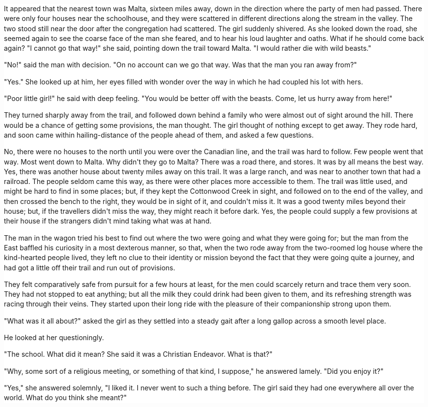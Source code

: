 It appeared that the nearest town was Malta, sixteen miles away, down in the direction where the party of men had passed. There were only four houses near the schoolhouse, and they were scattered in different directions along the stream in the valley. The two stood still near the door after the congregation had scattered. The girl suddenly shivered. As she looked down the road, she seemed again to see the coarse face of the man she feared, and to hear his loud laughter and oaths. What if he should come back again? "I cannot go that way!" she said, pointing down the trail toward Malta. "I would rather die with wild beasts."

"No!" said the man with decision. "On no account can we go that way. Was that the man you ran away from?"

"Yes." She looked up at him, her eyes filled with wonder over the way in which he had coupled his lot with hers.

"Poor little girl!" he said with deep feeling. "You would be better off with the beasts. Come, let us hurry away from here!"

They turned sharply away from the trail, and followed down behind a family who were almost out of sight around the hill. There would be a chance of getting some provisions, the man thought. The girl thought of nothing except to get away. They rode hard, and soon came within hailing-distance of the people ahead of them, and asked a few questions.

No, there were no houses to the north until you were over the Canadian line, and the trail was hard to follow. Few people went that way. Most went down to Malta. Why didn't they go to Malta? There was a road there, and stores. It was by all means the best way. Yes, there was another house about twenty miles away on this trail. It was a large ranch, and was near to another town that had a railroad. The people seldom came this way, as there were other places more accessible to them. The trail was little used, and might be hard to find in some places; but, if they kept the Cottonwood Creek in sight, and followed on to the end of the valley, and then crossed the bench to the right, they would be in sight of it, and couldn't miss it. It was a good twenty miles beyond their house; but, if the travellers didn't miss the way, they might reach it before dark. Yes, the people could supply a few provisions at their house if the strangers didn't mind taking what was at hand.

The man in the wagon tried his best to find out where the two were going and what they were going for; but the man from the East baffled his curiosity in a most dexterous manner, so that, when the two rode away from the two-roomed log house where the kind-hearted people lived, they left no clue to their identity or mission beyond the fact that they were going quite a journey, and had got a little off their trail and run out of provisions.

They felt comparatively safe from pursuit for a few hours at least, for the men could scarcely return and trace them very soon. They had not stopped to eat anything; but all the milk they could drink had been given to them, and its refreshing strength was racing through their veins. They started upon their long ride with the pleasure of their companionship strong upon them.

"What was it all about?" asked the girl as they settled into a steady gait after a long gallop across a smooth level place.

He looked at her questioningly.

"The school. What did it mean? She said it was a Christian Endeavor. What is that?"

"Why, some sort of a religious meeting, or something of that kind, I suppose," he answered lamely. "Did you enjoy it?"

"Yes," she answered solemnly, "I liked it. I never went to such a thing before. The girl said they had one everywhere all over the world. What do you think she meant?"
